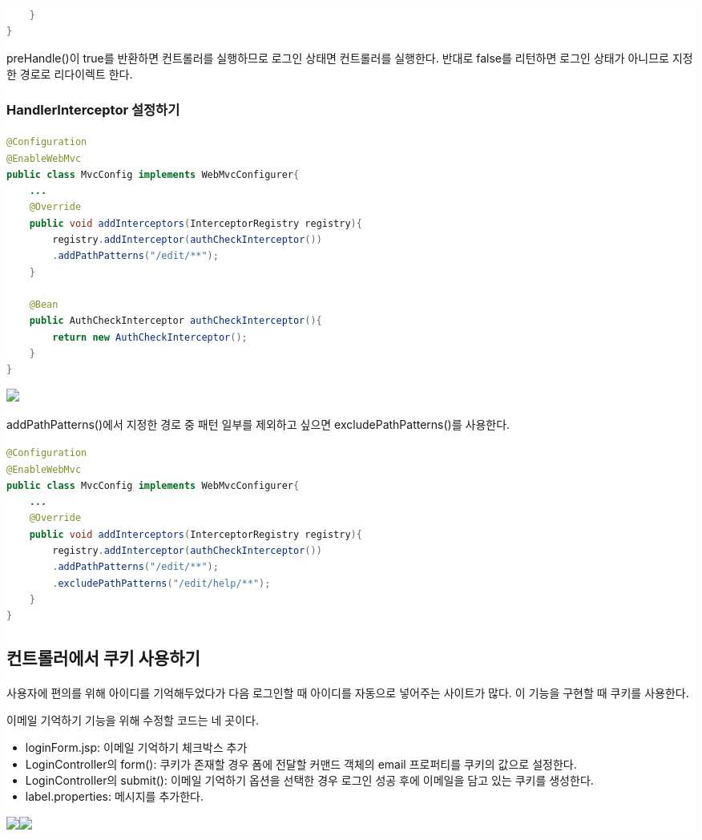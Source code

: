```java
    }
}
```
preHandle()이 true를 반환하면 컨트롤러를 실행하므로 로그인 상태면 컨트롤러를 실행한다. 반대로 false를 리턴하면 로그인 상태가 아니므로 지정한 경로로 리다이렉트 한다. 

### HandlerInterceptor 설정하기 
```java
@Configuration
@EnableWebMvc
public class MvcConfig implements WebMvcConfigurer{
	...
    @Override
    public void addInterceptors(InterceptorRegistry registry){
    	registry.addInterceptor(authCheckInterceptor())
        .addPathPatterns("/edit/**");
    }
    
    @Bean
    public AuthCheckInterceptor authCheckInterceptor(){
    	return new AuthCheckInterceptor();
    }
}
```
![](https://velog.velcdn.com/images/yh_lee/post/ac478e14-7b97-4acc-a3c5-513e5f2936f9/image.png)

addPathPatterns()에서 지정한 경로 중 패턴 일부를 제외하고 싶으면 excludePathPatterns()를 사용한다.
```java
@Configuration
@EnableWebMvc
public class MvcConfig implements WebMvcConfigurer{
	...
    @Override
    public void addInterceptors(InterceptorRegistry registry){
    	registry.addInterceptor(authCheckInterceptor())
        .addPathPatterns("/edit/**");
        .excludePathPatterns("/edit/help/**");
    }
}
```

## 컨트롤러에서 쿠키 사용하기
사용자에 편의를 위해 아이디를 기억해두었다가 다음 로그인할 때 아이디를 자동으로 넣어주는 사이트가 많다. 이 기능을 구현할 때 쿠키를 사용한다. 

이메일 기억하기 기능을 위해 수정할 코드는 네 곳이다. 
- loginForm.jsp: 이메일 기억하기 체크박스 추가
- LoginController의 form(): 쿠키가 존재할 경우 폼에 전달할 커맨드 객체의 email 프로퍼티를 쿠키의 값으로 설정한다. 
- LoginController의 submit(): 이메일 기억하기 옵션을 선택한 경우 로그인 성공 후에 이메일을 담고 있는 쿠키를 생성한다. 
- label.properties: 메시지를 추가한다.

![](https://velog.velcdn.com/images/yh_lee/post/195eb3de-a48d-4c77-bb2e-c7a3ebd8d5fc/image.png)![](https://velog.velcdn.com/images/yh_lee/post/85bc8553-a41b-4bd8-abd6-a72dcc787bea/image.png)
